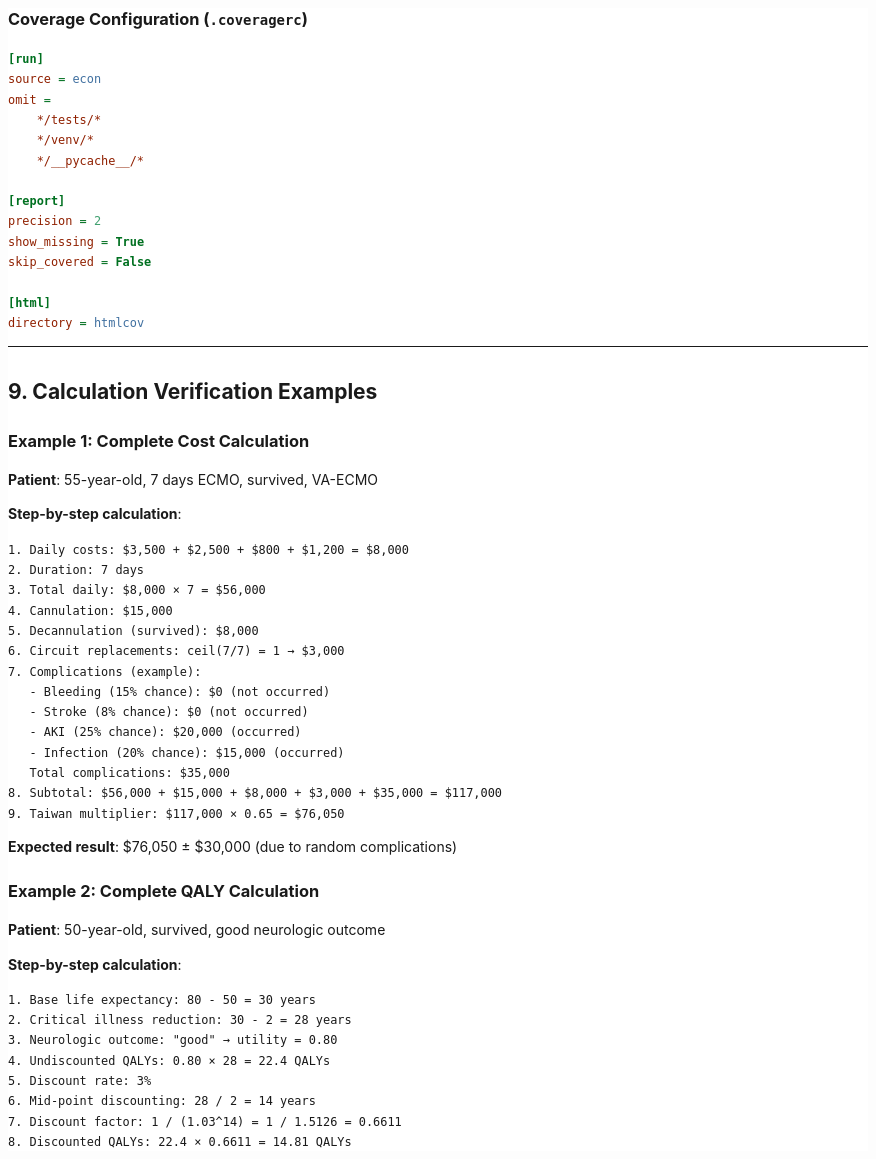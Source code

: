### Coverage Configuration (`.coveragerc`)
```ini
[run]
source = econ
omit =
    */tests/*
    */venv/*
    */__pycache__/*

[report]
precision = 2
show_missing = True
skip_covered = False

[html]
directory = htmlcov
```

---

## 9. Calculation Verification Examples

### Example 1: Complete Cost Calculation

**Patient**: 55-year-old, 7 days ECMO, survived, VA-ECMO

**Step-by-step calculation**:
```
1. Daily costs: $3,500 + $2,500 + $800 + $1,200 = $8,000
2. Duration: 7 days
3. Total daily: $8,000 × 7 = $56,000
4. Cannulation: $15,000
5. Decannulation (survived): $8,000
6. Circuit replacements: ceil(7/7) = 1 → $3,000
7. Complications (example):
   - Bleeding (15% chance): $0 (not occurred)
   - Stroke (8% chance): $0 (not occurred)
   - AKI (25% chance): $20,000 (occurred)
   - Infection (20% chance): $15,000 (occurred)
   Total complications: $35,000
8. Subtotal: $56,000 + $15,000 + $8,000 + $3,000 + $35,000 = $117,000
9. Taiwan multiplier: $117,000 × 0.65 = $76,050
```

**Expected result**: $76,050 ± $30,000 (due to random complications)

### Example 2: Complete QALY Calculation

**Patient**: 50-year-old, survived, good neurologic outcome

**Step-by-step calculation**:
```
1. Base life expectancy: 80 - 50 = 30 years
2. Critical illness reduction: 30 - 2 = 28 years
3. Neurologic outcome: "good" → utility = 0.80
4. Undiscounted QALYs: 0.80 × 28 = 22.4 QALYs
5. Discount rate: 3%
6. Mid-point discounting: 28 / 2 = 14 years
7. Discount factor: 1 / (1.03^14) = 1 / 1.5126 = 0.6611
8. Discounted QALYs: 22.4 × 0.6611 = 14.81 QALYs
```

